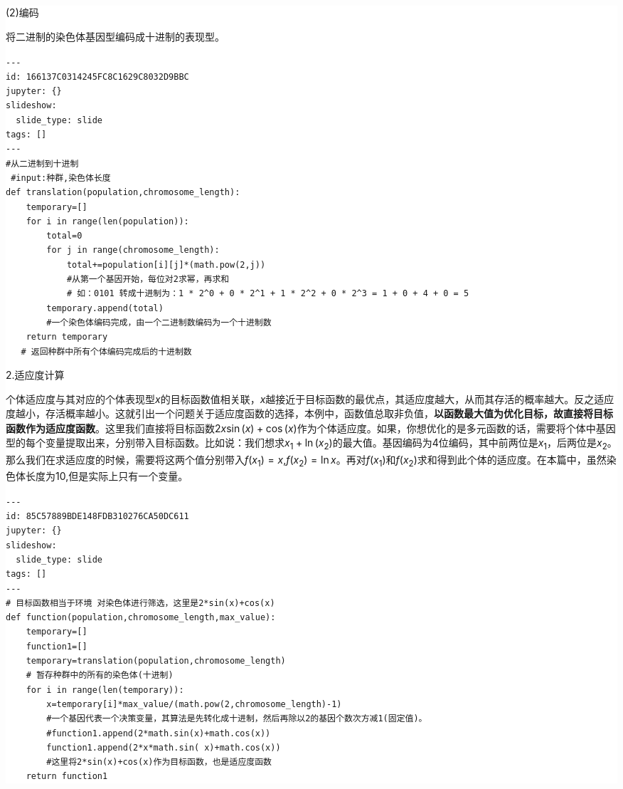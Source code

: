 

(2)编码

将二进制的染色体基因型编码成十进制的表现型。

```{code-cell} ipython3
---
id: 166137C0314245FC8C1629C8032D9BBC
jupyter: {}
slideshow:
  slide_type: slide
tags: []
---
#从二进制到十进制
 #input:种群,染色体长度
def translation(population,chromosome_length):
    temporary=[]
    for i in range(len(population)):
        total=0
        for j in range(chromosome_length):
            total+=population[i][j]*(math.pow(2,j))
            #从第一个基因开始，每位对2求幂，再求和
            # 如：0101 转成十进制为：1 * 2^0 + 0 * 2^1 + 1 * 2^2 + 0 * 2^3 = 1 + 0 + 4 + 0 = 5
        temporary.append(total)
        #一个染色体编码完成，由一个二进制数编码为一个十进制数
    return temporary
   # 返回种群中所有个体编码完成后的十进制数
```



2.适应度计算

个体适应度与其对应的个体表现型$x$的目标函数值相关联，$x$越接近于目标函数的最优点，其适应度越大，从而其存活的概率越大。反之适应度越小，存活概率越小。这就引出一个问题关于适应度函数的选择，本例中，函数值总取非负值，**以函数最大值为优化目标，故直接将目标函数作为适应度函数**。这里我们直接将目标函数$2x\sin(x)+\cos(x)$作为个体适应度。如果，你想优化的是多元函数的话，需要将个体中基因型的每个变量提取出来，分别带入目标函数。比如说：我们想求$x_1+\ln(x_2)$的最大值。基因编码为4位编码，其中前两位是$x_1$，后两位是$x_2$。那么我们在求适应度的时候，需要将这两个值分别带入$f(x_1)=x$,$f(x_2)=\ln x$。再对$f(x_1)$和$f(x_2)$求和得到此个体的适应度。在本篇中，虽然染色体长度为10,但是实际上只有一个变量。

```{code-cell} ipython3
---
id: 85C57889BDE148FDB310276CA50DC611
jupyter: {}
slideshow:
  slide_type: slide
tags: []
---
# 目标函数相当于环境 对染色体进行筛选，这里是2*sin(x)+cos(x)
def function(population,chromosome_length,max_value):
    temporary=[]
    function1=[]
    temporary=translation(population,chromosome_length)
    # 暂存种群中的所有的染色体(十进制)
    for i in range(len(temporary)):
        x=temporary[i]*max_value/(math.pow(2,chromosome_length)-1)
        #一个基因代表一个决策变量，其算法是先转化成十进制，然后再除以2的基因个数次方减1(固定值)。
        #function1.append(2*math.sin(x)+math.cos(x))
        function1.append(2*x*math.sin( x)+math.cos(x))
        #这里将2*sin(x)+cos(x)作为目标函数，也是适应度函数
    return function1
```
